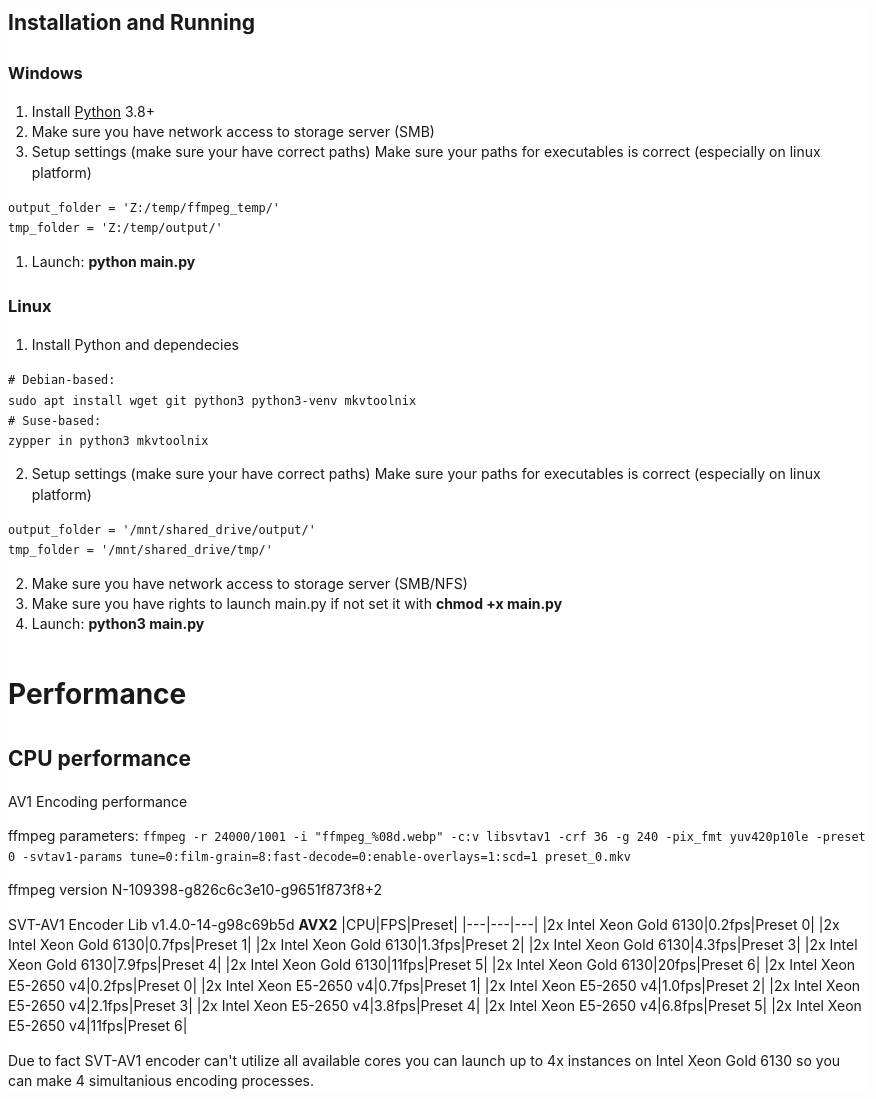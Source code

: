## Installation and Running

### Windows

1. Install [Python](https://www.python.org/downloads/) 3.8+
1. Make sure you have network access to storage server (SMB)
1. Setup settings (make sure your have correct paths)
Make sure your paths for executables is correct (especially on linux platform)
```
output_folder = 'Z:/temp/ffmpeg_temp/'
tmp_folder = 'Z:/temp/output/'
```
1. Launch: **python main.py**

### Linux
1. Install Python and dependecies
```
# Debian-based:
sudo apt install wget git python3 python3-venv mkvtoolnix
# Suse-based:
zypper in python3 mkvtoolnix
```
2. Setup settings (make sure your have correct paths)
Make sure your paths for executables is correct (especially on linux platform)
```
output_folder = '/mnt/shared_drive/output/'
tmp_folder = '/mnt/shared_drive/tmp/'
```
2. Make sure you have network access to storage server (SMB/NFS)
2. Make sure you have rights to launch main.py if not set it with **chmod +x main.py**
2. Launch: **python3 main.py**

# Performance

## CPU performance

AV1 Encoding performance 

ffmpeg parameters: 
```ffmpeg -r 24000/1001 -i "ffmpeg_%08d.webp" -c:v libsvtav1 -crf 36 -g 240 -pix_fmt yuv420p10le -preset 0 -svtav1-params tune=0:film-grain=8:fast-decode=0:enable-overlays=1:scd=1 preset_0.mkv```

ffmpeg version N-109398-g826c6c3e10-g9651f873f8+2  

SVT-AV1 Encoder Lib v1.4.0-14-g98c69b5d **AVX2**
|CPU|FPS|Preset|
|---|---|---|
|2x Intel Xeon Gold 6130|0.2fps|Preset 0|
|2x Intel Xeon Gold 6130|0.7fps|Preset 1|
|2x Intel Xeon Gold 6130|1.3fps|Preset 2|
|2x Intel Xeon Gold 6130|4.3fps|Preset 3|
|2x Intel Xeon Gold 6130|7.9fps|Preset 4|
|2x Intel Xeon Gold 6130|11fps|Preset 5|
|2x Intel Xeon Gold 6130|20fps|Preset 6|
|2x Intel Xeon E5-2650 v4|0.2fps|Preset 0|
|2x Intel Xeon E5-2650 v4|0.7fps|Preset 1|
|2x Intel Xeon E5-2650 v4|1.0fps|Preset 2|
|2x Intel Xeon E5-2650 v4|2.1fps|Preset 3|
|2x Intel Xeon E5-2650 v4|3.8fps|Preset 4|
|2x Intel Xeon E5-2650 v4|6.8fps|Preset 5|
|2x Intel Xeon E5-2650 v4|11fps|Preset 6|

Due to fact SVT-AV1 encoder can't utilize all available cores you can launch up to 4x instances on Intel Xeon Gold 6130 so you can make 4 simultanious encoding processes.
```